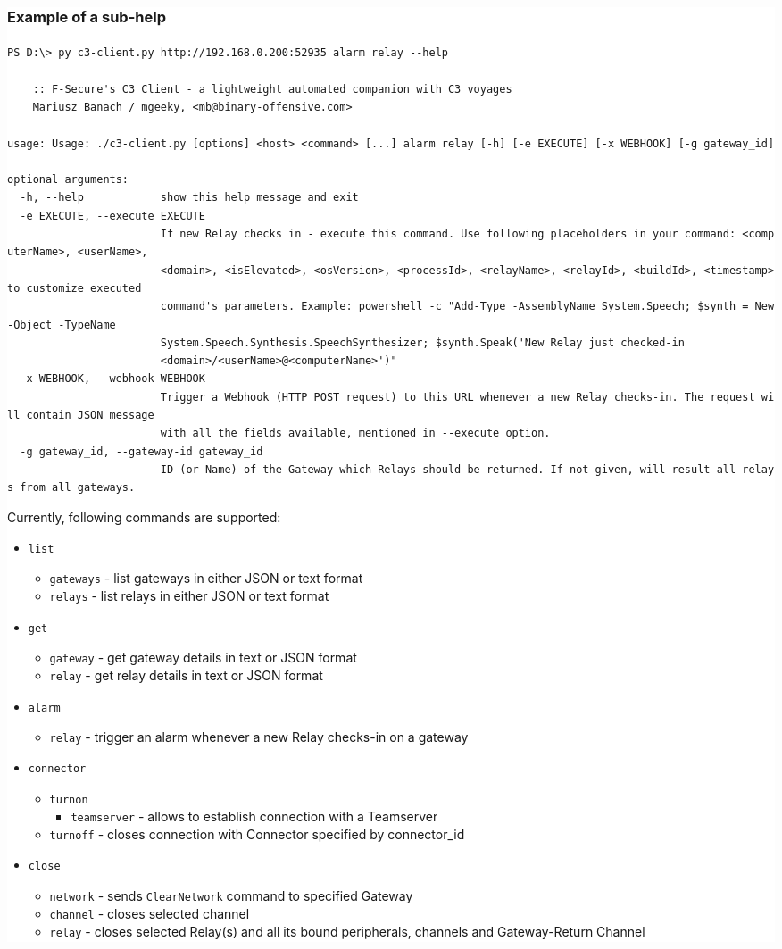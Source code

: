 ### Example of a sub-help

```
PS D:\> py c3-client.py http://192.168.0.200:52935 alarm relay --help

    :: F-Secure's C3 Client - a lightweight automated companion with C3 voyages
    Mariusz Banach / mgeeky, <mb@binary-offensive.com>

usage: Usage: ./c3-client.py [options] <host> <command> [...] alarm relay [-h] [-e EXECUTE] [-x WEBHOOK] [-g gateway_id]

optional arguments:
  -h, --help            show this help message and exit
  -e EXECUTE, --execute EXECUTE
                        If new Relay checks in - execute this command. Use following placeholders in your command: <computerName>, <userName>,
                        <domain>, <isElevated>, <osVersion>, <processId>, <relayName>, <relayId>, <buildId>, <timestamp> to customize executed
                        command's parameters. Example: powershell -c "Add-Type -AssemblyName System.Speech; $synth = New-Object -TypeName
                        System.Speech.Synthesis.SpeechSynthesizer; $synth.Speak('New Relay just checked-in
                        <domain>/<userName>@<computerName>')"
  -x WEBHOOK, --webhook WEBHOOK
                        Trigger a Webhook (HTTP POST request) to this URL whenever a new Relay checks-in. The request will contain JSON message
                        with all the fields available, mentioned in --execute option.
  -g gateway_id, --gateway-id gateway_id
                        ID (or Name) of the Gateway which Relays should be returned. If not given, will result all relays from all gateways.
```

Currently, following commands are supported:

- `list`
    - `gateways` - list gateways in either JSON or text format
    - `relays` - list relays in either JSON or text format

- `get`
    - `gateway` - get gateway details in text or JSON format
    - `relay` - get relay details in text or JSON format

- `alarm`
    - `relay` - trigger an alarm whenever a new Relay checks-in on a gateway

- `connector` 
    - `turnon`
        - `teamserver` - allows to establish connection with a Teamserver
    - `turnoff` - closes connection with Connector specified by connector_id

- `close`
    - `network` - sends `ClearNetwork` command to specified Gateway
    - `channel` - closes selected channel
    - `relay` - closes selected Relay(s) and all its bound peripherals, channels and Gateway-Return Channel
